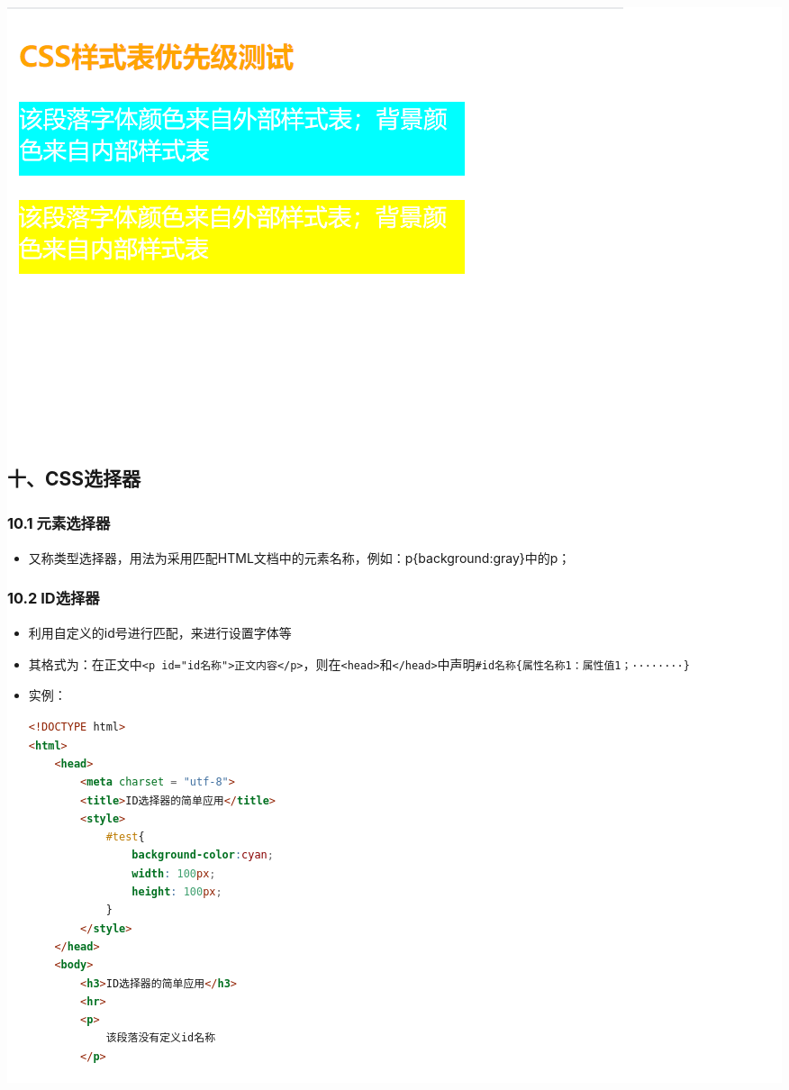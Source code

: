 <img src="https://raw.githubusercontent.com/qingxianzi002/My_note/main/pictureCSS%E5%9F%BA%E7%A1%80%E5%9B%BE3.png"  />

## 十、CSS选择器

### 10.1   元素选择器

+ 又称类型选择器，用法为采用匹配HTML文档中的元素名称，例如：p{background:gray}中的p；

### 10.2   ID选择器

+ 利用自定义的id号进行匹配，来进行设置字体等
+ 其格式为：在正文中`<p id="id名称">正文内容</p>`，则在`<head>`和`</head>`中声明`#id名称{属性名称1：属性值1；········}`

+ 实例：

    ```html
    <!DOCTYPE html>
    <html>
    	<head>
    		<meta charset = "utf-8">
    		<title>ID选择器的简单应用</title>
    		<style>
    			#test{
    				background-color:cyan;
    				width: 100px;
    				height: 100px;
    			}
    		</style>
    	</head>
    	<body>
    		<h3>ID选择器的简单应用</h3>
    		<hr>
    		<p>
    			该段落没有定义id名称
    		</p>
    		